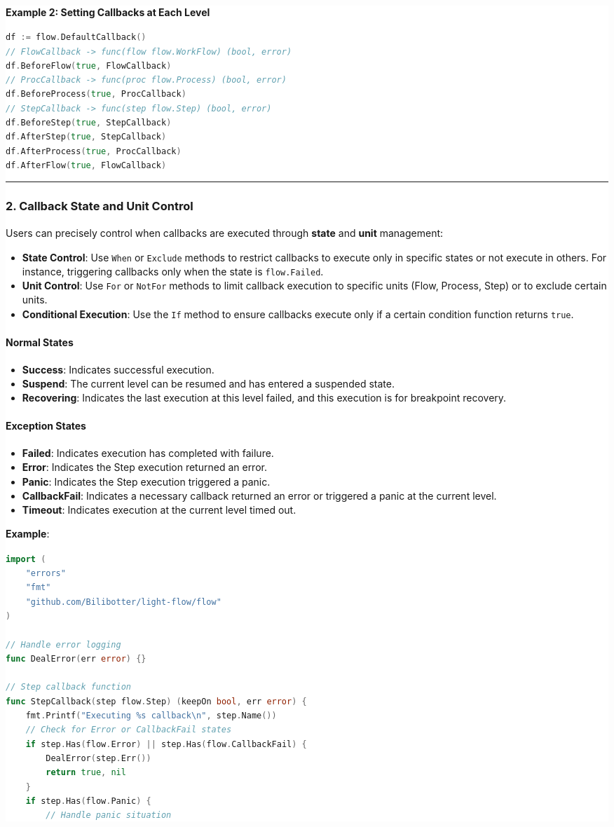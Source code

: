 **Example 2: Setting Callbacks at Each Level**

```go
df := flow.DefaultCallback()
// FlowCallback -> func(flow flow.WorkFlow) (bool, error)
df.BeforeFlow(true, FlowCallback)
// ProcCallback -> func(proc flow.Process) (bool, error)
df.BeforeProcess(true, ProcCallback)
// StepCallback -> func(step flow.Step) (bool, error)
df.BeforeStep(true, StepCallback)
df.AfterStep(true, StepCallback)
df.AfterProcess(true, ProcCallback)
df.AfterFlow(true, FlowCallback)
```

---

### 2. Callback State and Unit Control

Users can precisely control when callbacks are executed through **state** and **unit** management:

- **State Control**: Use `When` or `Exclude` methods to restrict callbacks to execute only in specific states or not execute in others. For instance, triggering callbacks only when the state is `flow.Failed`.
- **Unit Control**: Use `For` or `NotFor` methods to limit callback execution to specific units (Flow, Process, Step) or to exclude certain units.
- **Conditional Execution**: Use the `If` method to ensure callbacks execute only if a certain condition function returns `true`.

#### Normal States

- **Success**: Indicates successful execution.
- **Suspend**: The current level can be resumed and has entered a suspended state.
- **Recovering**: Indicates the last execution at this level failed, and this execution is for breakpoint recovery.

#### Exception States

- **Failed**: Indicates execution has completed with failure.
- **Error**: Indicates the Step execution returned an error.
- **Panic**: Indicates the Step execution triggered a panic.
- **CallbackFail**: Indicates a necessary callback returned an error or triggered a panic at the current level.
- **Timeout**: Indicates execution at the current level timed out.

**Example**:

```go
import (
	"errors"
	"fmt"
	"github.com/Bilibotter/light-flow/flow"
)

// Handle error logging
func DealError(err error) {}

// Step callback function
func StepCallback(step flow.Step) (keepOn bool, err error) {
	fmt.Printf("Executing %s callback\n", step.Name())
	// Check for Error or CallbackFail states
	if step.Has(flow.Error) || step.Has(flow.CallbackFail) {
		DealError(step.Err())
		return true, nil
	}
	if step.Has(flow.Panic) {
		// Handle panic situation
```